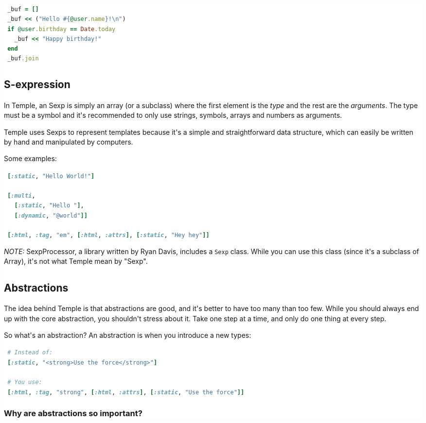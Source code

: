 ```ruby
 _buf = []
 _buf << ("Hello #{@user.name}!\n")
 if @user.birthday == Date.today
   _buf << "Happy birthday!"
 end
 _buf.join
```

S-expression
------------

In Temple, an Sexp is simply an array (or a subclass) where the first element
is the *type* and the rest are the *arguments*. The type must be a symbol and
it's recommended to only use strings, symbols, arrays and numbers as
arguments.

Temple uses Sexps to represent templates because it's a simple and
straightforward data structure, which can easily be written by hand and
manipulated by computers.

Some examples:

```ruby
 [:static, "Hello World!"]

 [:multi,
   [:static, "Hello "],
   [:dynamic, "@world"]]

 [:html, :tag, "em", [:html, :attrs], [:static, "Hey hey"]]
```

*NOTE:* SexpProcessor, a library written by Ryan Davis, includes a `Sexp`
class. While you can use this class (since it's a subclass of Array), it's not
what Temple mean by "Sexp".

Abstractions
------------

The idea behind Temple is that abstractions are good, and it's better to have
too many than too few. While you should always end up with the core
abstraction, you shouldn't stress about it. Take one step at a time, and only
do one thing at every step.

So what's an abstraction? An abstraction is when you introduce a new types:

```ruby
 # Instead of:
 [:static, "<strong>Use the force</strong>"]

 # You use:
 [:html, :tag, "strong", [:html, :attrs], [:static, "Use the force"]]
```

### Why are abstractions so important?
